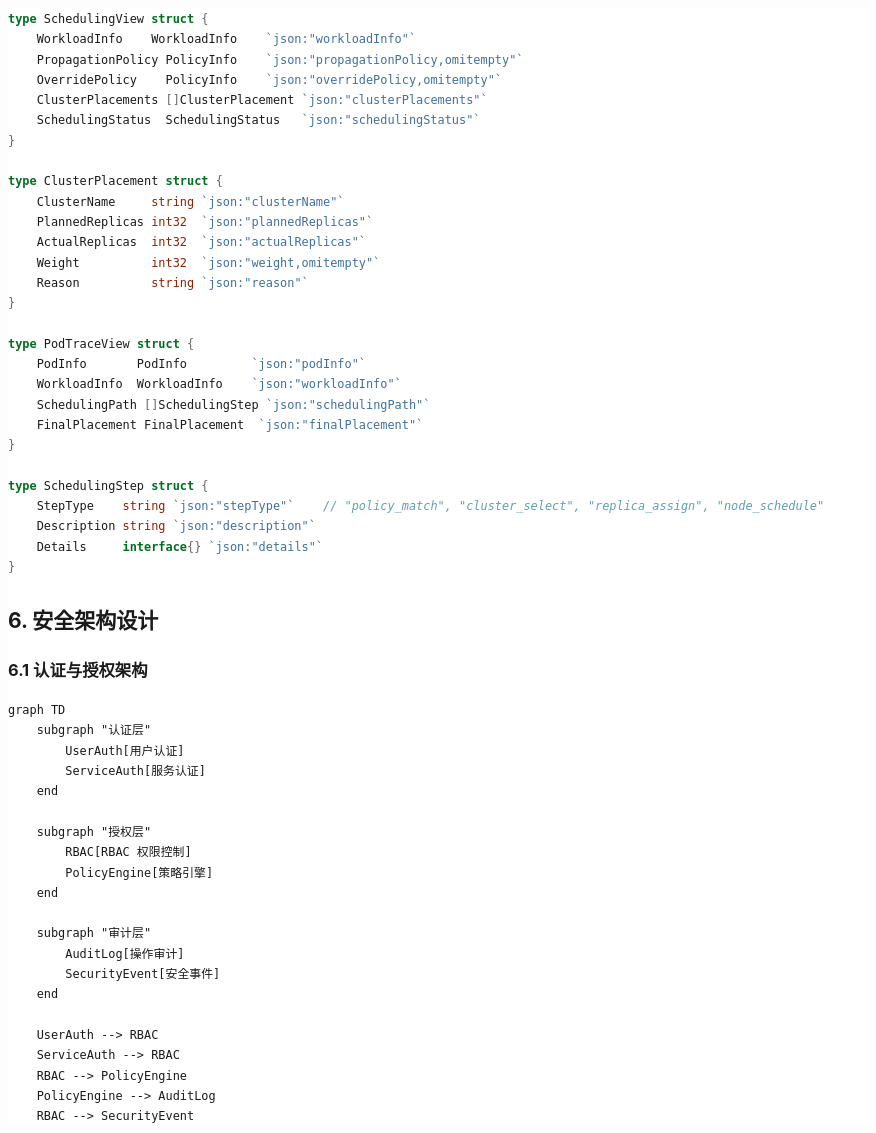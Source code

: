 ```go
type SchedulingView struct {
    WorkloadInfo    WorkloadInfo    `json:"workloadInfo"`
    PropagationPolicy PolicyInfo    `json:"propagationPolicy,omitempty"`
    OverridePolicy    PolicyInfo    `json:"overridePolicy,omitempty"`
    ClusterPlacements []ClusterPlacement `json:"clusterPlacements"`
    SchedulingStatus  SchedulingStatus   `json:"schedulingStatus"`
}

type ClusterPlacement struct {
    ClusterName     string `json:"clusterName"`
    PlannedReplicas int32  `json:"plannedReplicas"`
    ActualReplicas  int32  `json:"actualReplicas"`
    Weight          int32  `json:"weight,omitempty"`
    Reason          string `json:"reason"`
}

type PodTraceView struct {
    PodInfo       PodInfo         `json:"podInfo"`
    WorkloadInfo  WorkloadInfo    `json:"workloadInfo"`
    SchedulingPath []SchedulingStep `json:"schedulingPath"`
    FinalPlacement FinalPlacement  `json:"finalPlacement"`
}

type SchedulingStep struct {
    StepType    string `json:"stepType"`    // "policy_match", "cluster_select", "replica_assign", "node_schedule"
    Description string `json:"description"`
    Details     interface{} `json:"details"`
}
```

## 6. 安全架构设计

### 6.1 认证与授权架构

```mermaid
graph TD
    subgraph "认证层"
        UserAuth[用户认证]
        ServiceAuth[服务认证]
    end

    subgraph "授权层"
        RBAC[RBAC 权限控制]
        PolicyEngine[策略引擎]
    end

    subgraph "审计层"
        AuditLog[操作审计]
        SecurityEvent[安全事件]
    end

    UserAuth --> RBAC
    ServiceAuth --> RBAC
    RBAC --> PolicyEngine
    PolicyEngine --> AuditLog
    RBAC --> SecurityEvent
```
